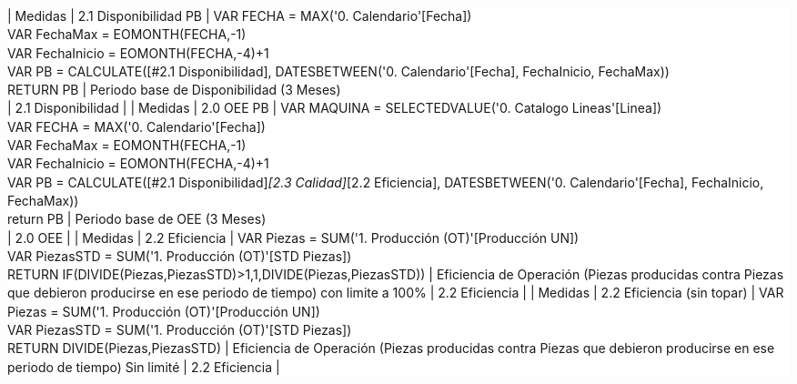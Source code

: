 | Medidas           | 2.1 Disponibilidad PB                         | VAR FECHA = MAX('0. Calendario'[Fecha])<br>VAR FechaMax = EOMONTH(FECHA,-1)<br>VAR FechaInicio = EOMONTH(FECHA,-4)+1<br>VAR PB = CALCULATE([#2.1 Disponibilidad], DATESBETWEEN('0. Calendario'[Fecha], FechaInicio, FechaMax))<br>RETURN PB                                                                                                                                                                                                                                                                                                                                                                                                                                                                                                                                                                                                                                                                                                                                                                                                         | Periodo base de Disponibilidad (3 Meses)<br>                                                                                                             | 2.1 Disponibilidad    |
| Medidas           | 2.0 OEE PB                                    | VAR MAQUINA = SELECTEDVALUE('0. Catalogo Lineas'[Linea])<br>VAR FECHA = MAX('0. Calendario'[Fecha])<br>VAR FechaMax = EOMONTH(FECHA,-1)<br>VAR FechaInicio = EOMONTH(FECHA,-4)+1<br>VAR PB = CALCULATE([#2.1 Disponibilidad]*[2.3 Calidad]*[2.2 Eficiencia], DATESBETWEEN('0. Calendario'[Fecha], FechaInicio, FechaMax))<br>return PB                                                                                                                                                                                                                                                                                                                                                                                                                                                                                                                                                                                                                                                                                                              | Periodo base de OEE (3 Meses)<br>                                                                                                                        | 2.0 OEE               |
| Medidas           | 2.2 Eficiencia                                | VAR Piezas = SUM('1. Producción (OT)'[Producción UN])<br>VAR PiezasSTD = SUM('1. Producción (OT)'[STD Piezas]) <br>RETURN IF(DIVIDE(Piezas,PiezasSTD)>1,1,DIVIDE(Piezas,PiezasSTD))                                                                                                                                                                                                                                                                                                                                                                                                                                                                                                                                                                                                                                                                                                                                                                                                                                                                 | Eficiencia de Operación (Piezas producidas contra Piezas que debieron producirse en ese periodo de tiempo) con limite a 100%                             | 2.2 Eficiencia        |
| Medidas           | 2.2 Eficiencia (sin topar)                    | VAR Piezas = SUM('1. Producción (OT)'[Producción UN])<br>VAR PiezasSTD = SUM('1. Producción (OT)'[STD Piezas]) <br>RETURN DIVIDE(Piezas,PiezasSTD)                                                                                                                                                                                                                                                                                                                                                                                                                                                                                                                                                                                                                                                                                                                                                                                                                                                                                                  | Eficiencia de Operación (Piezas producidas contra Piezas que debieron producirse en ese periodo de tiempo)  Sin limité                                   | 2.2 Eficiencia        |